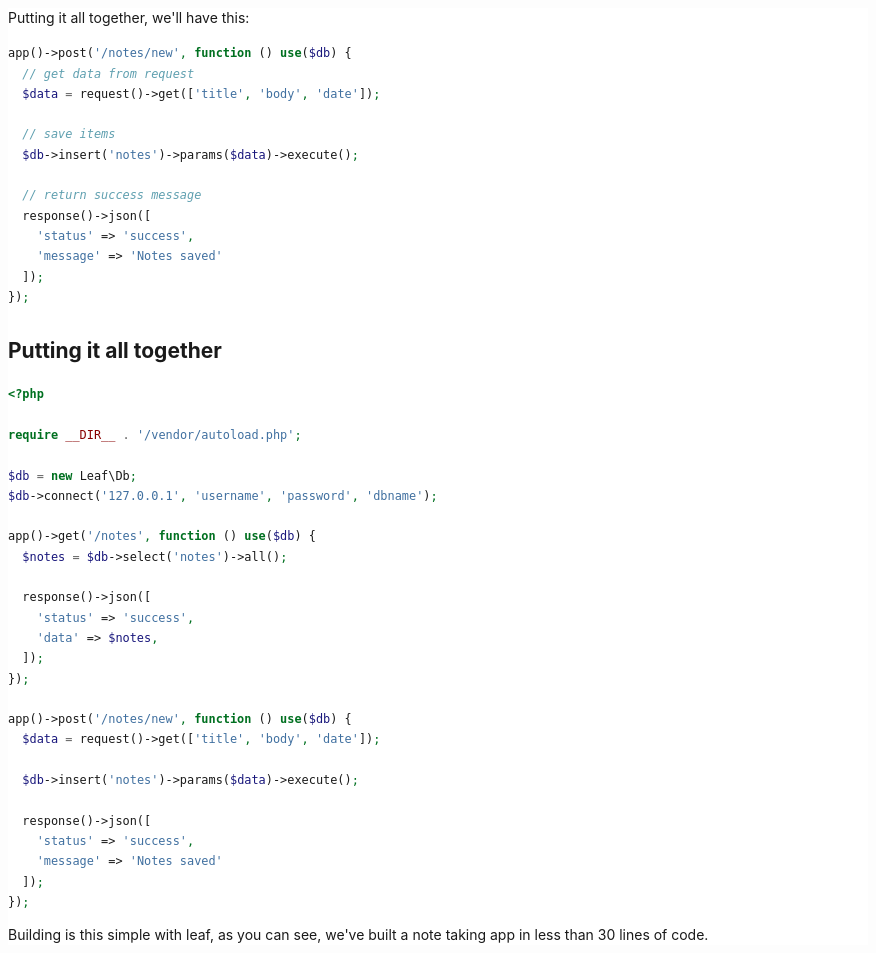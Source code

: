 Putting it all together, we'll have this:

```php
app()->post('/notes/new', function () use($db) {
  // get data from request
  $data = request()->get(['title', 'body', 'date']);

  // save items
  $db->insert('notes')->params($data)->execute();

  // return success message
  response()->json([
    'status' => 'success',
    'message' => 'Notes saved'
  ]);
});
```

## Putting it all together

```php
<?php

require __DIR__ . '/vendor/autoload.php';

$db = new Leaf\Db;
$db->connect('127.0.0.1', 'username', 'password', 'dbname');

app()->get('/notes', function () use($db) {
  $notes = $db->select('notes')->all();

  response()->json([
    'status' => 'success',
    'data' => $notes,
  ]);
});

app()->post('/notes/new', function () use($db) {
  $data = request()->get(['title', 'body', 'date']);

  $db->insert('notes')->params($data)->execute();

  response()->json([
    'status' => 'success',
    'message' => 'Notes saved'
  ]);
});
```

Building is this simple with leaf, as you can see, we've built a note taking app in less than 30 lines of code.
